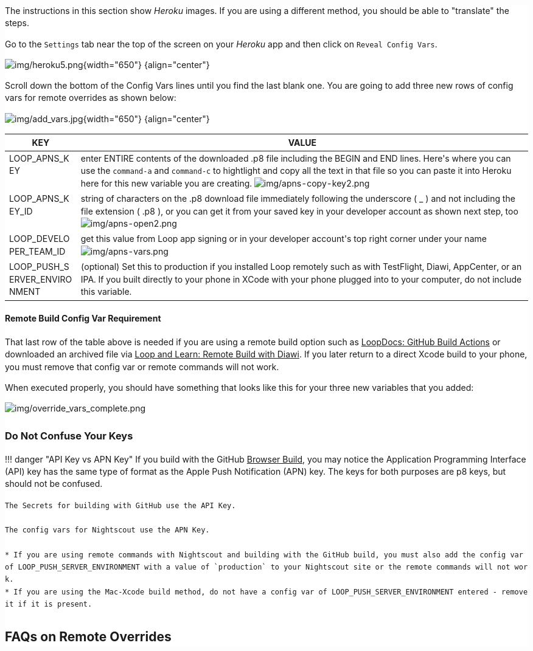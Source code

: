 The instructions in this section show *Heroku* images. If you are using a different method, you should be able to "translate" the steps.

Go to the `Settings` tab near the top of the screen on your *Heroku* app and then click on `Reveal Config Vars`.

![img/heroku5.png](img/heroku5.png){width="650"}
{align="center"}

Scroll down the bottom of the Config Vars lines until you find the last blank one.  You are going to add three new rows of config vars for remote overrides as shown below:

![img/add_vars.jpg](img/add_vars.jpg){width="650"}
{align="center"}

|KEY|VALUE|
|---------|---------|
|LOOP_APNS_KEY|enter ENTIRE contents of the downloaded .p8 file including the BEGIN and END lines. Here's where you can use the `command-a` and `command-c` to hightlight and copy all the text in that file so you can paste it into Heroku here for this new variable you are creating. ![img/apns-copy-key2.png](img/apns-copy-key2.png)|
|LOOP_APNS_KEY_ID|string of characters on the .p8 download file immediately following the underscore (  _  ) and not including the file extension ( .p8 ), or you can get it from your saved key in your developer account as shown next step, too ![img/apns-open2.png](img/apns-open2.png)
|LOOP_DEVELOPER_TEAM_ID|get this value from Loop app signing or in your developer account's top right corner under your name ![img/apns-vars.png](img/apns-vars.png)|
|LOOP_PUSH_SERVER_ENVIRONMENT| (optional) Set this to production if you installed Loop remotely such as with TestFlight, Diawi, AppCenter, or an IPA. If you built directly to your phone in XCode with your phone plugged into to your computer, do not include this variable.|

#### Remote Build Config Var Requirement

That last row of the table above is needed if you are using a remote build option such as [LoopDocs: GitHub Build Actions](../gh-actions/gh-overview.md) or downloaded an archived file via [Loop and Learn: Remote Build with Diawi](https://www.loopandlearn.org/remote-build/). If you later return to a direct Xcode build to your phone, you must remove that config var or remote commands will not work.


When executed properly, you should have something that looks like this for your three new variables that you added:

![img/override_vars_complete.png](img/override_vars_complete.png)

### Do Not Confuse Your Keys

!!! danger "API Key vs APN Key"
    If you build with the GitHub [Browser Build](../gh-actions/gh-overview.md), you may notice the Application Programming Interface (API) key has the same type of format as the Apple Push Notification (APN) key. The keys for both purposes are p8 keys, but should not be confused.

    The Secrets for building with GitHub use the API Key.
    
    The config vars for Nightscout use the APN Key.
    
    * If you are using remote commands with Nightscout and building with the GitHub build, you must also add the config var of LOOP_PUSH_SERVER_ENVIRONMENT with a value of `production` to your Nightscout site or the remote commands will not work.
    * If you are using the Mac-Xcode build method, do not have a config var of LOOP_PUSH_SERVER_ENVIRONMENT entered - remove it if it is present.

## FAQs on Remote Overrides
